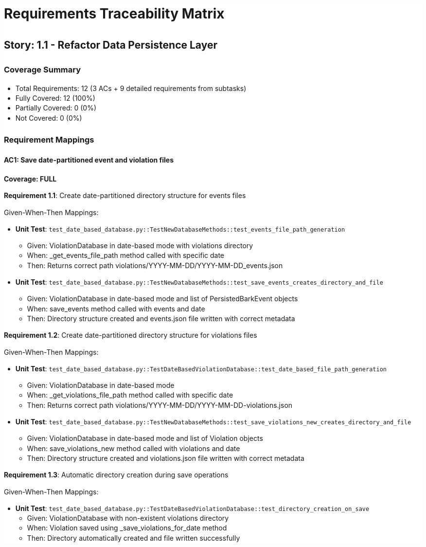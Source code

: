 # Requirements Traceability Matrix

## Story: 1.1 - Refactor Data Persistence Layer

### Coverage Summary

- Total Requirements: 12 (3 ACs + 9 detailed requirements from subtasks)
- Fully Covered: 12 (100%)
- Partially Covered: 0 (0%)
- Not Covered: 0 (0%)

### Requirement Mappings

#### AC1: Save date-partitioned event and violation files

**Coverage: FULL**

**Requirement 1.1**: Create date-partitioned directory structure for events files

Given-When-Then Mappings:

- **Unit Test**: `test_date_based_database.py::TestNewDatabaseMethods::test_events_file_path_generation`
  - Given: ViolationDatabase in date-based mode with violations directory
  - When: _get_events_file_path method called with specific date
  - Then: Returns correct path violations/YYYY-MM-DD/YYYY-MM-DD_events.json

- **Unit Test**: `test_date_based_database.py::TestNewDatabaseMethods::test_save_events_creates_directory_and_file`
  - Given: ViolationDatabase in date-based mode and list of PersistedBarkEvent objects
  - When: save_events method called with events and date
  - Then: Directory structure created and events.json file written with correct metadata

**Requirement 1.2**: Create date-partitioned directory structure for violations files

Given-When-Then Mappings:

- **Unit Test**: `test_date_based_database.py::TestDateBasedViolationDatabase::test_date_based_file_path_generation`
  - Given: ViolationDatabase in date-based mode
  - When: _get_violations_file_path method called with specific date
  - Then: Returns correct path violations/YYYY-MM-DD/YYYY-MM-DD-violations.json

- **Unit Test**: `test_date_based_database.py::TestNewDatabaseMethods::test_save_violations_new_creates_directory_and_file`
  - Given: ViolationDatabase in date-based mode and list of Violation objects
  - When: save_violations_new method called with violations and date
  - Then: Directory structure created and violations.json file written with correct metadata

**Requirement 1.3**: Automatic directory creation during save operations

Given-When-Then Mappings:

- **Unit Test**: `test_date_based_database.py::TestDateBasedViolationDatabase::test_directory_creation_on_save`
  - Given: ViolationDatabase with non-existent violations directory
  - When: Violation saved using _save_violations_for_date method
  - Then: Directory automatically created and file written successfully
